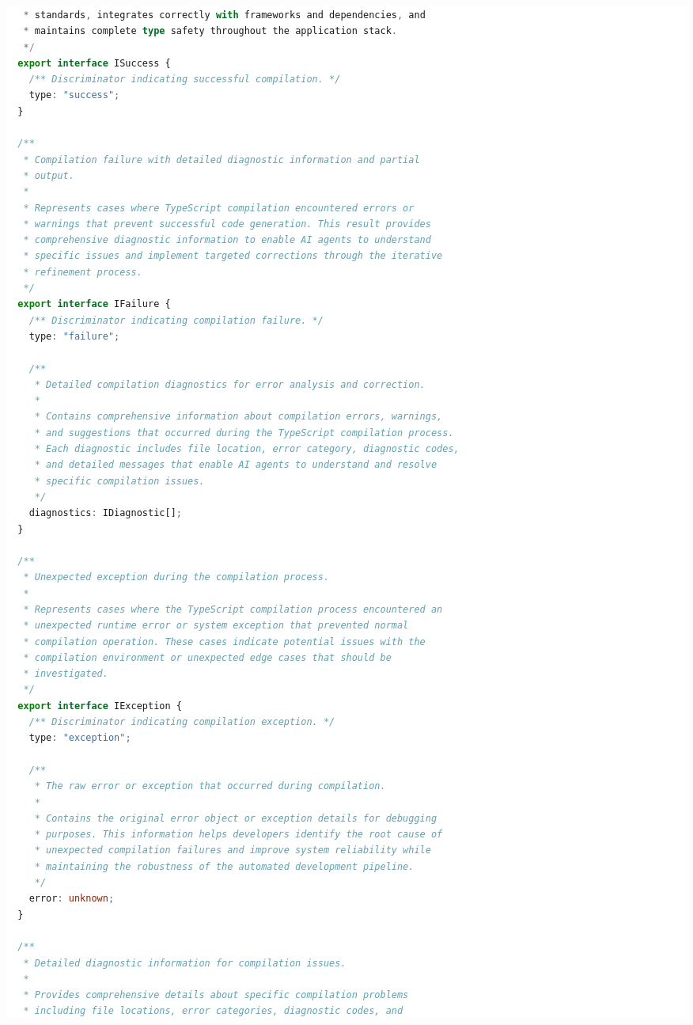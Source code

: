 ```typescript
   * standards, integrates correctly with frameworks and dependencies, and
   * maintains complete type safety throughout the application stack.
   */
  export interface ISuccess {
    /** Discriminator indicating successful compilation. */
    type: "success";
  }

  /**
   * Compilation failure with detailed diagnostic information and partial
   * output.
   *
   * Represents cases where TypeScript compilation encountered errors or
   * warnings that prevent successful code generation. This result provides
   * comprehensive diagnostic information to enable AI agents to understand
   * specific issues and implement targeted corrections through the iterative
   * refinement process.
   */
  export interface IFailure {
    /** Discriminator indicating compilation failure. */
    type: "failure";

    /**
     * Detailed compilation diagnostics for error analysis and correction.
     *
     * Contains comprehensive information about compilation errors, warnings,
     * and suggestions that occurred during the TypeScript compilation process.
     * Each diagnostic includes file location, error category, diagnostic codes,
     * and detailed messages that enable AI agents to understand and resolve
     * specific compilation issues.
     */
    diagnostics: IDiagnostic[];
  }

  /**
   * Unexpected exception during the compilation process.
   *
   * Represents cases where the TypeScript compilation process encountered an
   * unexpected runtime error or system exception that prevented normal
   * compilation operation. These cases indicate potential issues with the
   * compilation environment or unexpected edge cases that should be
   * investigated.
   */
  export interface IException {
    /** Discriminator indicating compilation exception. */
    type: "exception";

    /**
     * The raw error or exception that occurred during compilation.
     *
     * Contains the original error object or exception details for debugging
     * purposes. This information helps developers identify the root cause of
     * unexpected compilation failures and improve system reliability while
     * maintaining the robustness of the automated development pipeline.
     */
    error: unknown;
  }

  /**
   * Detailed diagnostic information for compilation issues.
   *
   * Provides comprehensive details about specific compilation problems
   * including file locations, error categories, diagnostic codes, and
```